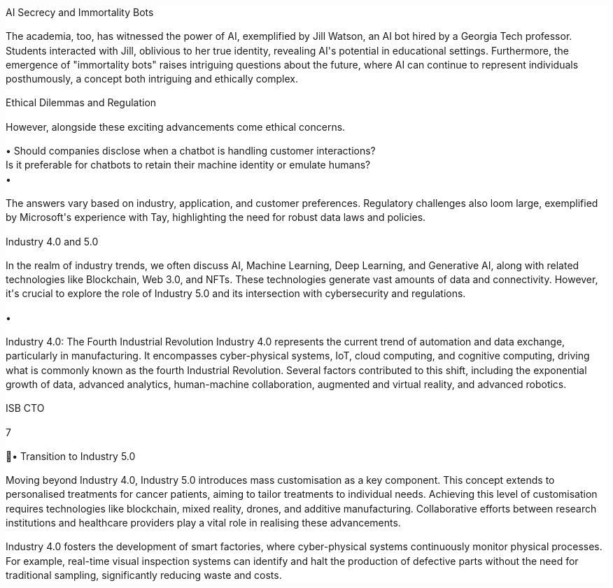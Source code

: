AI Secrecy and Immortality Bots 

The academia, too, has witnessed the power of AI, exemplified by Jill Watson, an AI 
bot hired by a Georgia Tech professor. Students interacted with Jill, oblivious to her true 
identity, revealing AI's potential in educational settings. Furthermore, the emergence of 
"immortality bots" raises intriguing questions about the future, where AI can continue to 
represent individuals posthumously, a concept both intriguing and ethically complex. 

Ethical Dilemmas and Regulation 

However, alongside these exciting advancements come ethical concerns.  

•  Should companies disclose when a chatbot is handling customer interactions?  
Is it preferable for chatbots to retain their machine identity or emulate humans?  
• 

The  answers  vary  based  on  industry,  application,  and  customer  preferences. 
Regulatory challenges also loom large, exemplified by Microsoft's experience with Tay, 
highlighting the need for robust data laws and policies. 

Industry 4.0 and 5.0 

In the realm of industry trends, we often discuss AI, Machine Learning, Deep Learning, 
and Generative AI, along with related technologies like Blockchain, Web 3.0, and NFTs. 
These  technologies  generate  vast  amounts  of  data  and  connectivity.  However,  it's 
crucial  to  explore  the  role  of  Industry  5.0  and  its  intersection  with  cybersecurity  and 
regulations. 

• 

Industry 4.0: The Fourth Industrial Revolution 
Industry  4.0  represents  the  current  trend  of  automation  and  data  exchange, 
particularly in manufacturing. It encompasses cyber-physical systems, IoT, cloud 
computing,  and  cognitive  computing,  driving  what  is  commonly  known  as  the 
fourth Industrial Revolution. Several factors contributed to this shift, including the 
exponential growth of data, advanced analytics, human-machine collaboration, 
augmented and virtual reality, and advanced robotics. 

 ISB CTO 

7  

 
   
  
  
 
•  Transition to Industry 5.0 

Moving beyond  Industry 4.0,  Industry 5.0  introduces  mass  customisation  as  a 
key  component.  This  concept  extends  to  personalised  treatments  for  cancer 
patients, aiming to tailor treatments to individual needs. Achieving this level of 
customisation requires technologies like blockchain, mixed reality, drones, and 
additive manufacturing. Collaborative efforts between research institutions and 
healthcare providers play a vital role in realising these advancements. 

Industry 4.0 fosters the development of smart factories, where cyber-physical systems 
continuously  monitor  physical  processes.  For  example,  real-time  visual  inspection 
systems  can  identify  and  halt  the  production  of  defective  parts  without  the  need  for 
traditional sampling, significantly reducing waste and costs. 
